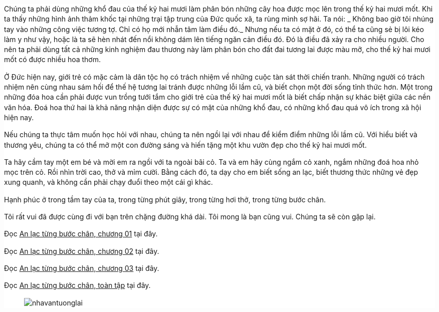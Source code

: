 Chúng ta phải dùng những khổ đau của thế kỷ hai mươi làm phân bón những cây hoa được mọc lên trong thế kỷ hai mươi mốt. Khi ta thấy những hình ảnh thảm khốc tại những trại tập trung của Đức quốc xã, ta rùng mình sợ hãi. Ta nói: _ Không bao giờ tôi nhúng tay vào những công việc tương tợ. Chỉ có họ mới nhẫn tâm làm điều đó._ Nhưng nếu ta có mặt ở đó, có thể ta cũng sẻ bị lôi kéo làm y như vậy, hoặc là ta sẽ hèn nhát đến nổi không dám lên tiếng ngăn cản điều đó. Đó là điều đã xảy ra cho nhiều người. Cho nên ta phải dùng tất cả những kinh nghiệm đau thương này làm phân bón cho đất đai tương lai được màu mỡ, cho thế kỷ hai mươi mốt có được nhiều hoa thơm.

Ở Đức hiện nay, giới trẻ có mặc cảm là dân tộc họ có trách nhiệm về những cuộc tàn sát thời chiến tranh. Những người có trách nhiệm nên cùng nhau sám hối để thế hệ tương lai tránh được những lỗi lầm cũ, và biết chọn một đời sống tỉnh thức hơn. Một trong những đóa hoa cần phải được vun trồng tưới tắm cho giới trẻ của thế kỷ hai mươi mốt là biết chấp nhận sự khác biệt giữa các nền văn hóa. Đoá hoa thứ hai là khả năng nhận diện được sự có mặt của những khổ đau, có những khổ đau quá vô ích trong xã hội hiện nay.

Nếu chúng ta thực tâm muốn học hỏi với nhau, chúng ta nên ngồi lại với nhau để kiểm điểm những lỗi lầm cũ. Với hiểu biết và thương yêu, chúng ta có thể mở một con đường sáng và hiến tặng một khu vườn đẹp cho thế kỷ hai mươi mốt.

Ta hãy cầm tay một em bé và mời em ra ngồi với ta ngoài bãi cỏ. Ta và em hãy cùng ngắm cỏ xanh, ngắm những đoá hoa nhỏ mọc trên cỏ. Rồi nhìn trời cao, thở và mỉm cười. Bằng cách đó, ta dạy cho em biết sống an lạc, biết thương thức những vẻ đẹp xung quanh, và không cần phải chạy đuổi theo một cái gì khác.

Hạnh phúc ở trong tầm tay của ta, trong từng phút giây, trong từng hơi thở, trong từng bước chân.

Tôi rất vui đã được cùng đi với bạn trên chặng đường khá dài. Tôi mong là bạn cũng vui. Chúng ta sẽ còn gặp lại.

Đọc [An lạc từng bước chân, chương 01](https://nhavantuonglai.com/article/thich-nhat-hanh-an-lac-tung-buoc-chan-chuong-01) tại đây.

Đọc [An lạc từng bước chân, chương 02](https://nhavantuonglai.com/article/thich-nhat-hanh-an-lac-tung-buoc-chan-chuong-02) tại đây.

Đọc [An lạc từng bước chân, chương 03](https://nhavantuonglai.com/article/thich-nhat-hanh-an-lac-tung-buoc-chan-chuong-03) tại đây.

Đọc [An lạc từng bước chân, toàn tập](https://data.nhavantuonglai.com/ebook/thich-nhat-hanh-an-lac-tung-buoc-chan.pdf) tại đây.

<figure><img src="https://data.nhavantuonglai.com/image/illustrations/cover-nhavantuonglai-com-0284.jpg" alt="nhavantuonglai" title="nhavantuonglai" height=100% width=100%><figcaption><p></p></figcaption></figure>